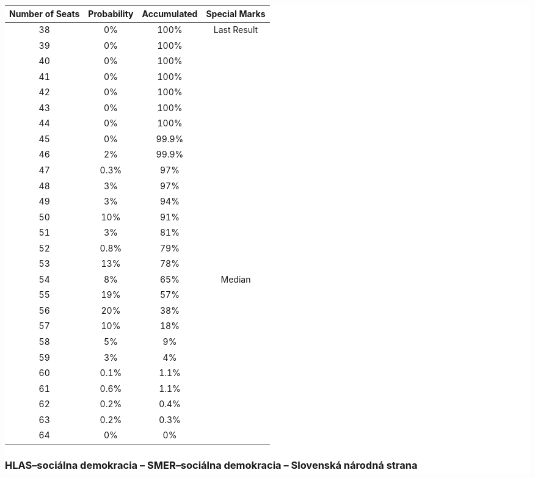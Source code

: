 | Number of Seats | Probability | Accumulated | Special Marks |
|:---------------:|:-----------:|:-----------:|:-------------:|
| 38 | 0% | 100% | Last Result |
| 39 | 0% | 100% |  |
| 40 | 0% | 100% |  |
| 41 | 0% | 100% |  |
| 42 | 0% | 100% |  |
| 43 | 0% | 100% |  |
| 44 | 0% | 100% |  |
| 45 | 0% | 99.9% |  |
| 46 | 2% | 99.9% |  |
| 47 | 0.3% | 97% |  |
| 48 | 3% | 97% |  |
| 49 | 3% | 94% |  |
| 50 | 10% | 91% |  |
| 51 | 3% | 81% |  |
| 52 | 0.8% | 79% |  |
| 53 | 13% | 78% |  |
| 54 | 8% | 65% | Median |
| 55 | 19% | 57% |  |
| 56 | 20% | 38% |  |
| 57 | 10% | 18% |  |
| 58 | 5% | 9% |  |
| 59 | 3% | 4% |  |
| 60 | 0.1% | 1.1% |  |
| 61 | 0.6% | 1.1% |  |
| 62 | 0.2% | 0.4% |  |
| 63 | 0.2% | 0.3% |  |
| 64 | 0% | 0% |  |

### HLAS–sociálna demokracia – SMER–sociálna demokracia – Slovenská národná strana
